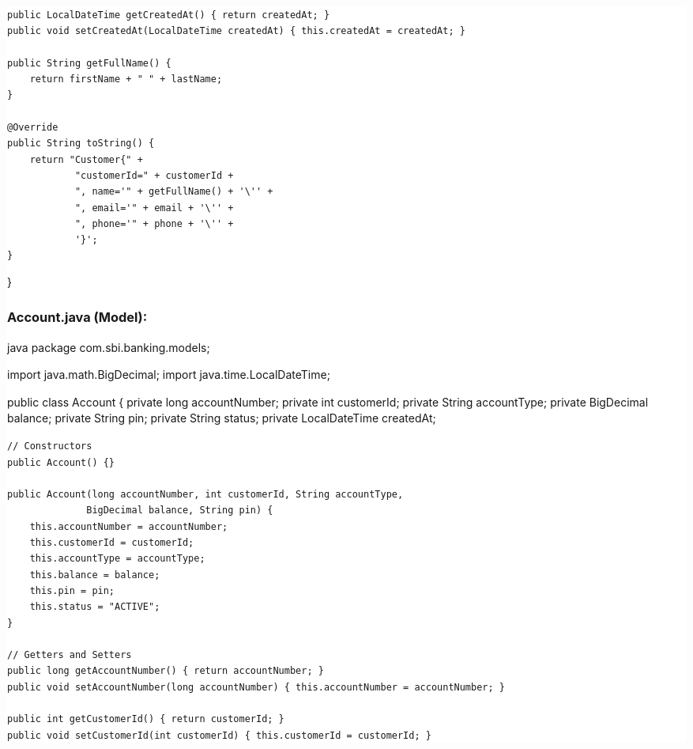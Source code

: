     public LocalDateTime getCreatedAt() { return createdAt; }
    public void setCreatedAt(LocalDateTime createdAt) { this.createdAt = createdAt; }
    
    public String getFullName() {
        return firstName + " " + lastName;
    }
    
    @Override
    public String toString() {
        return "Customer{" +
                "customerId=" + customerId +
                ", name='" + getFullName() + '\'' +
                ", email='" + email + '\'' +
                ", phone='" + phone + '\'' +
                '}';
    }
}


### Account.java (Model):
java
package com.sbi.banking.models;

import java.math.BigDecimal;
import java.time.LocalDateTime;

public class Account {
    private long accountNumber;
    private int customerId;
    private String accountType;
    private BigDecimal balance;
    private String pin;
    private String status;
    private LocalDateTime createdAt;
    
    // Constructors
    public Account() {}
    
    public Account(long accountNumber, int customerId, String accountType, 
                  BigDecimal balance, String pin) {
        this.accountNumber = accountNumber;
        this.customerId = customerId;
        this.accountType = accountType;
        this.balance = balance;
        this.pin = pin;
        this.status = "ACTIVE";
    }
    
    // Getters and Setters
    public long getAccountNumber() { return accountNumber; }
    public void setAccountNumber(long accountNumber) { this.accountNumber = accountNumber; }
    
    public int getCustomerId() { return customerId; }
    public void setCustomerId(int customerId) { this.customerId = customerId; }
    